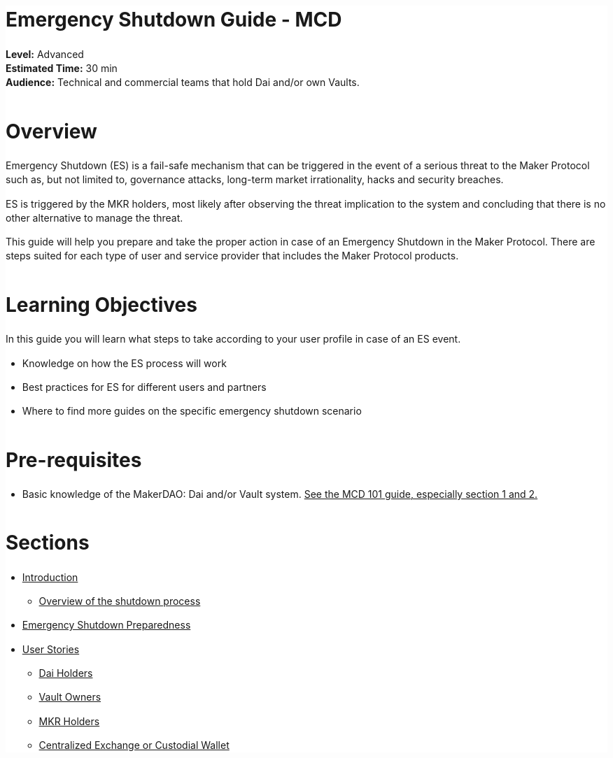 # Emergency Shutdown Guide - MCD

**Level:** Advanced  
**Estimated Time:** 30 min  
**Audience:** Technical and commercial teams that hold Dai and/or own Vaults.

# Overview

Emergency Shutdown (ES) is a fail-safe mechanism that can be triggered in the
event of a serious threat to the Maker Protocol such as, but not limited to,
governance attacks, long-term market irrationality, hacks and security breaches.

ES is triggered by the MKR holders, most likely after observing the threat
implication to the system and concluding that there is no other alternative to
manage the threat.

This guide will help you prepare and take the proper action in case of an
Emergency Shutdown in the Maker Protocol. There are steps suited for each type
of user and service provider that includes the Maker Protocol products.

# Learning Objectives

In this guide you will learn what steps to take according to your user profile
in case of an ES event.

- Knowledge on how the ES process will work

- Best practices for ES for different users and partners

- Where to find more guides on the specific emergency shutdown scenario

# Pre-requisites

- Basic knowledge of the MakerDAO: Dai and/or Vault system.
  [See the MCD 101 guide, especially section 1 and 2.](https://docs.makerdao.com/maker-protocol-101)

# Sections

- [Introduction](#introduction)

  - [Overview of the shutdown process](#Overview-of-the-shutdown-process)

- [Emergency Shutdown Preparedness](#Emergency-Shutdown-Scenarios)

- [User Stories](#Dai-Holders)

  - [Dai Holders](#Dai-Holders)

  - [Vault Owners](#Vault-Owners)

  - [MKR Holders](#MKR-Holders)

  - [Centralized Exchange or Custodial Wallet](#Centralized-Exchange-or-Custodial-Wallet)
